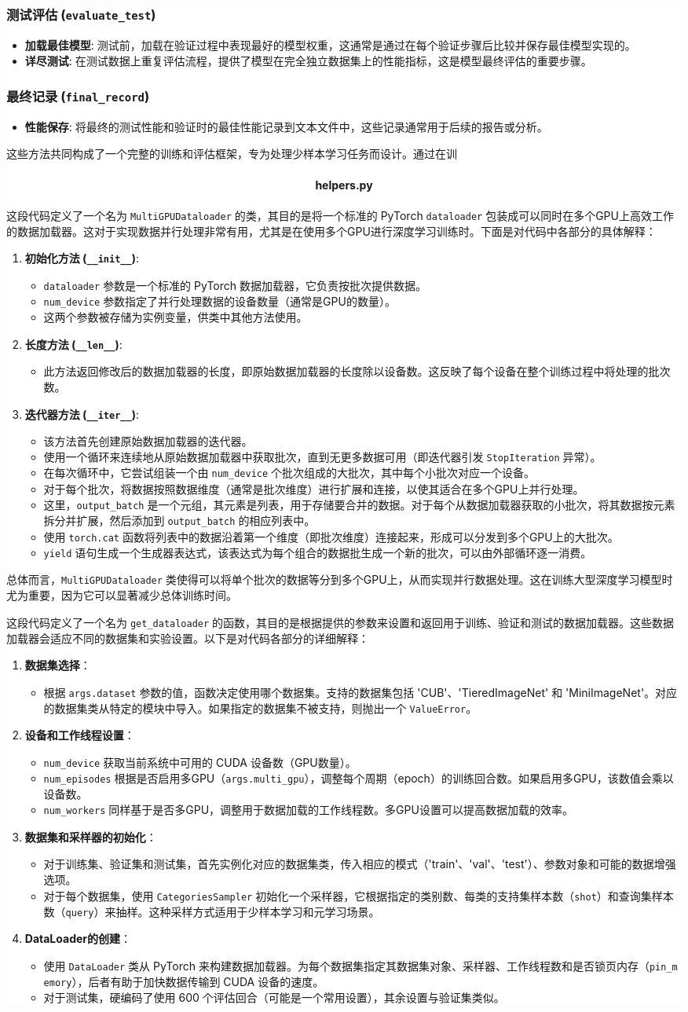 ### 测试评估 (`evaluate_test`)
- **加载最佳模型**: 测试前，加载在验证过程中表现最好的模型权重，这通常是通过在每个验证步骤后比较并保存最佳模型实现的。
- **详尽测试**: 在测试数据上重复评估流程，提供了模型在完全独立数据集上的性能指标，这是模型最终评估的重要步骤。

### 最终记录 (`final_record`)
- **性能保存**: 将最终的测试性能和验证时的最佳性能记录到文本文件中，这些记录通常用于后续的报告或分析。

这些方法共同构成了一个完整的训练和评估框架，专为处理少样本学习任务而设计。通过在训
#### <center>helpers.py

这段代码定义了一个名为 `MultiGPUDataloader` 的类，其目的是将一个标准的 PyTorch `dataloader` 包装成可以同时在多个GPU上高效工作的数据加载器。这对于实现数据并行处理非常有用，尤其是在使用多个GPU进行深度学习训练时。下面是对代码中各部分的具体解释：

1. **初始化方法 (`__init__`)**:
   - `dataloader` 参数是一个标准的 PyTorch 数据加载器，它负责按批次提供数据。
   - `num_device` 参数指定了并行处理数据的设备数量（通常是GPU的数量）。
   - 这两个参数被存储为实例变量，供类中其他方法使用。

2. **长度方法 (`__len__`)**:
   - 此方法返回修改后的数据加载器的长度，即原始数据加载器的长度除以设备数。这反映了每个设备在整个训练过程中将处理的批次数。

3. **迭代器方法 (`__iter__`)**:
   - 该方法首先创建原始数据加载器的迭代器。
   - 使用一个循环来连续地从原始数据加载器中获取批次，直到无更多数据可用（即迭代器引发 `StopIteration` 异常）。
   - 在每次循环中，它尝试组装一个由 `num_device` 个批次组成的大批次，其中每个小批次对应一个设备。
   - 对于每个批次，将数据按照数据维度（通常是批次维度）进行扩展和连接，以使其适合在多个GPU上并行处理。
   - 这里，`output_batch` 是一个元组，其元素是列表，用于存储要合并的数据。对于每个从数据加载器获取的小批次，将其数据按元素拆分并扩展，然后添加到 `output_batch` 的相应列表中。
   - 使用 `torch.cat` 函数将列表中的数据沿着第一个维度（即批次维度）连接起来，形成可以分发到多个GPU上的大批次。
   - `yield` 语句生成一个生成器表达式，该表达式为每个组合的数据批生成一个新的批次，可以由外部循环逐一消费。

总体而言，`MultiGPUDataloader` 类使得可以将单个批次的数据等分到多个GPU上，从而实现并行数据处理。这在训练大型深度学习模型时尤为重要，因为它可以显著减少总体训练时间。

这段代码定义了一个名为 `get_dataloader` 的函数，其目的是根据提供的参数来设置和返回用于训练、验证和测试的数据加载器。这些数据加载器会适应不同的数据集和实验设置。以下是对代码各部分的详细解释：

1. **数据集选择**：
   - 根据 `args.dataset` 参数的值，函数决定使用哪个数据集。支持的数据集包括 'CUB'、'TieredImageNet' 和 'MiniImageNet'。对应的数据集类从特定的模块中导入。如果指定的数据集不被支持，则抛出一个 `ValueError`。

2. **设备和工作线程设置**：
   - `num_device` 获取当前系统中可用的 CUDA 设备数（GPU数量）。
   - `num_episodes` 根据是否启用多GPU（`args.multi_gpu`），调整每个周期（epoch）的训练回合数。如果启用多GPU，该数值会乘以设备数。
   - `num_workers` 同样基于是否多GPU，调整用于数据加载的工作线程数。多GPU设置可以提高数据加载的效率。

3. **数据集和采样器的初始化**：
   - 对于训练集、验证集和测试集，首先实例化对应的数据集类，传入相应的模式（'train'、'val'、'test'）、参数对象和可能的数据增强选项。
   - 对于每个数据集，使用 `CategoriesSampler` 初始化一个采样器，它根据指定的类别数、每类的支持集样本数（`shot`）和查询集样本数（`query`）来抽样。这种采样方式适用于少样本学习和元学习场景。

4. **DataLoader的创建**：
   - 使用 `DataLoader` 类从 PyTorch 来构建数据加载器。为每个数据集指定其数据集对象、采样器、工作线程数和是否锁页内存（`pin_memory`），后者有助于加快数据传输到 CUDA 设备的速度。
   - 对于测试集，硬编码了使用 600 个评估回合（可能是一个常用设置），其余设置与验证集类似。
